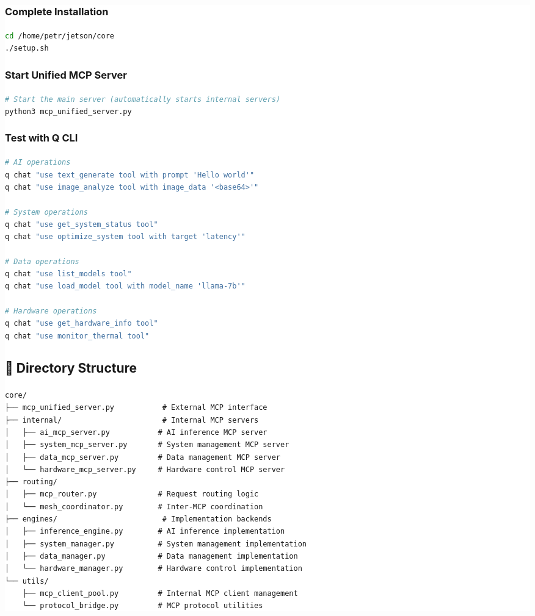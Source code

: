 ### Complete Installation
```bash
cd /home/petr/jetson/core
./setup.sh
```

### Start Unified MCP Server
```bash
# Start the main server (automatically starts internal servers)
python3 mcp_unified_server.py
```

### Test with Q CLI
```bash
# AI operations
q chat "use text_generate tool with prompt 'Hello world'"
q chat "use image_analyze tool with image_data '<base64>'"

# System operations  
q chat "use get_system_status tool"
q chat "use optimize_system tool with target 'latency'"

# Data operations
q chat "use list_models tool"
q chat "use load_model tool with model_name 'llama-7b'"

# Hardware operations
q chat "use get_hardware_info tool"
q chat "use monitor_thermal tool"
```

## 📁 Directory Structure

```
core/
├── mcp_unified_server.py           # External MCP interface
├── internal/                       # Internal MCP servers
│   ├── ai_mcp_server.py           # AI inference MCP server
│   ├── system_mcp_server.py       # System management MCP server
│   ├── data_mcp_server.py         # Data management MCP server
│   └── hardware_mcp_server.py     # Hardware control MCP server
├── routing/
│   ├── mcp_router.py              # Request routing logic
│   └── mesh_coordinator.py        # Inter-MCP coordination
├── engines/                        # Implementation backends
│   ├── inference_engine.py        # AI inference implementation
│   ├── system_manager.py          # System management implementation
│   ├── data_manager.py            # Data management implementation
│   └── hardware_manager.py        # Hardware control implementation
└── utils/
    ├── mcp_client_pool.py         # Internal MCP client management
    └── protocol_bridge.py         # MCP protocol utilities
```

